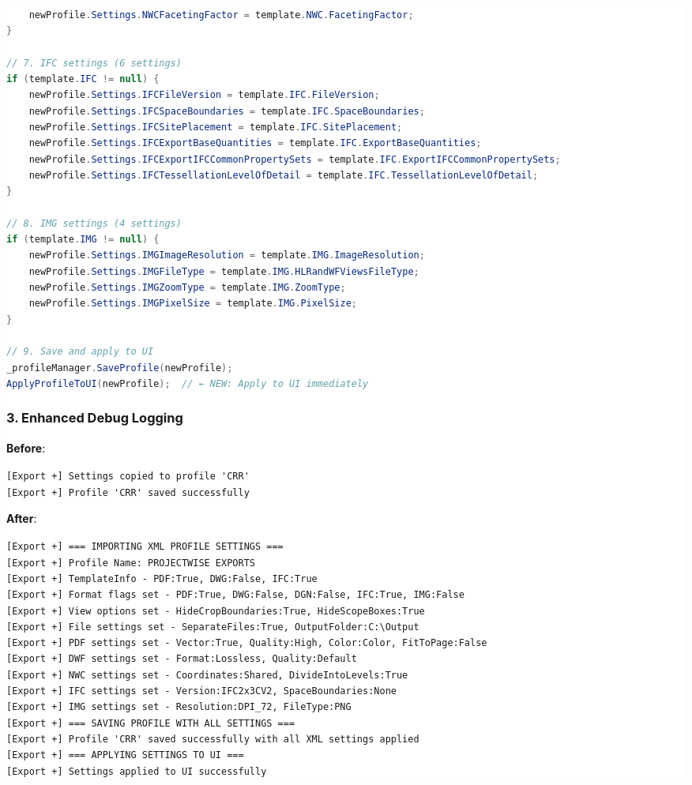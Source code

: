 ```csharp
    newProfile.Settings.NWCFacetingFactor = template.NWC.FacetingFactor;
}

// 7. IFC settings (6 settings)
if (template.IFC != null) {
    newProfile.Settings.IFCFileVersion = template.IFC.FileVersion;
    newProfile.Settings.IFCSpaceBoundaries = template.IFC.SpaceBoundaries;
    newProfile.Settings.IFCSitePlacement = template.IFC.SitePlacement;
    newProfile.Settings.IFCExportBaseQuantities = template.IFC.ExportBaseQuantities;
    newProfile.Settings.IFCExportIFCCommonPropertySets = template.IFC.ExportIFCCommonPropertySets;
    newProfile.Settings.IFCTessellationLevelOfDetail = template.IFC.TessellationLevelOfDetail;
}

// 8. IMG settings (4 settings)
if (template.IMG != null) {
    newProfile.Settings.IMGImageResolution = template.IMG.ImageResolution;
    newProfile.Settings.IMGFileType = template.IMG.HLRandWFViewsFileType;
    newProfile.Settings.IMGZoomType = template.IMG.ZoomType;
    newProfile.Settings.IMGPixelSize = template.IMG.PixelSize;
}

// 9. Save and apply to UI
_profileManager.SaveProfile(newProfile);
ApplyProfileToUI(newProfile);  // ← NEW: Apply to UI immediately
```

### 3. Enhanced Debug Logging

**Before**:
```
[Export +] Settings copied to profile 'CRR'
[Export +] Profile 'CRR' saved successfully
```

**After**:
```
[Export +] === IMPORTING XML PROFILE SETTINGS ===
[Export +] Profile Name: PROJECTWISE EXPORTS
[Export +] TemplateInfo - PDF:True, DWG:False, IFC:True
[Export +] Format flags set - PDF:True, DWG:False, DGN:False, IFC:True, IMG:False
[Export +] View options set - HideCropBoundaries:True, HideScopeBoxes:True
[Export +] File settings set - SeparateFiles:True, OutputFolder:C:\Output
[Export +] PDF settings set - Vector:True, Quality:High, Color:Color, FitToPage:False
[Export +] DWF settings set - Format:Lossless, Quality:Default
[Export +] NWC settings set - Coordinates:Shared, DivideIntoLevels:True
[Export +] IFC settings set - Version:IFC2x3CV2, SpaceBoundaries:None
[Export +] IMG settings set - Resolution:DPI_72, FileType:PNG
[Export +] === SAVING PROFILE WITH ALL SETTINGS ===
[Export +] Profile 'CRR' saved successfully with all XML settings applied
[Export +] === APPLYING SETTINGS TO UI ===
[Export +] Settings applied to UI successfully
```
